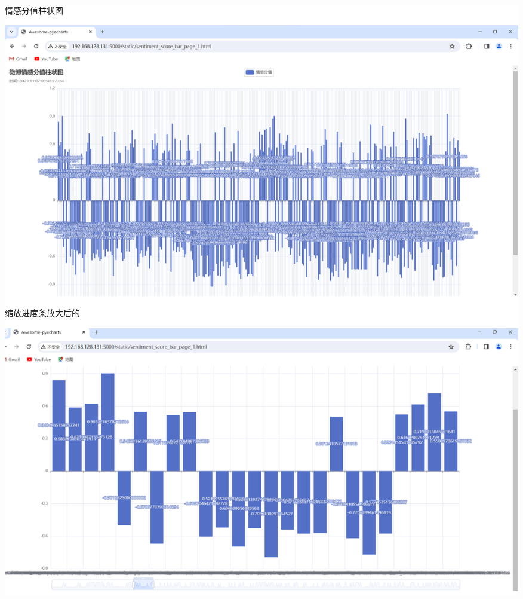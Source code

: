 情感分值柱状图

![情感分值柱状图](https://github.com/FreakKJ/EmotionAnalysisForWeibo/blob/main/img/%E5%B1%8F%E5%B9%95%E6%88%AA%E5%9B%BE%202023-11-07%20095652.png)

缩放进度条放大后的

![情感分值柱状图1](https://github.com/FreakKJ/EmotionAnalysisForWeibo/blob/main/img/%E5%B1%8F%E5%B9%95%E6%88%AA%E5%9B%BE%202023-11-07%20095713.png)
